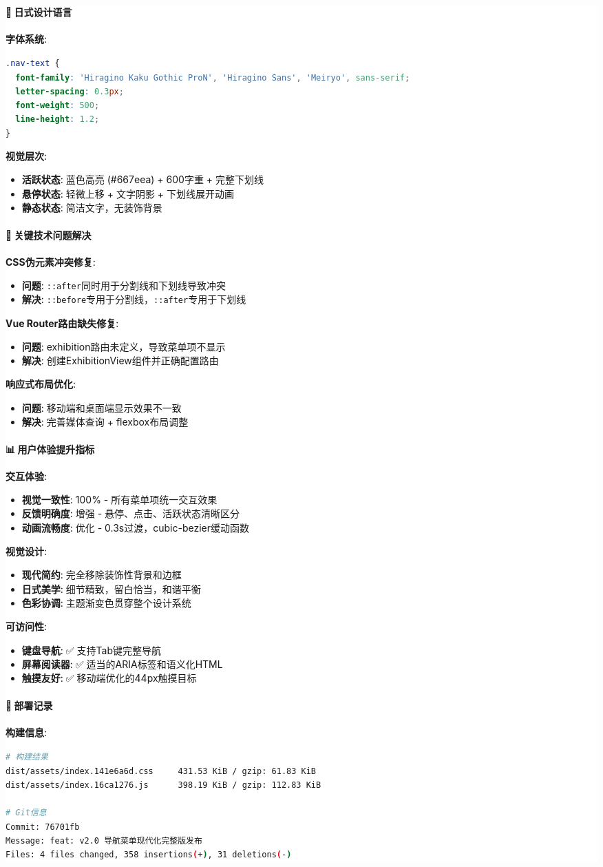 #### 🌟 **日式设计语言**
**字体系统**:
```css
.nav-text {
  font-family: 'Hiragino Kaku Gothic ProN', 'Hiragino Sans', 'Meiryo', sans-serif;
  letter-spacing: 0.3px;
  font-weight: 500;
  line-height: 1.2;
}
```

**视觉层次**:
- **活跃状态**: 蓝色高亮 (#667eea) + 600字重 + 完整下划线
- **悬停状态**: 轻微上移 + 文字阴影 + 下划线展开动画
- **静态状态**: 简洁文字，无装饰背景

#### 🔧 **关键技术问题解决**
**CSS伪元素冲突修复**:
- **问题**: `::after`同时用于分割线和下划线导致冲突
- **解决**: `::before`专用于分割线，`::after`专用于下划线

**Vue Router路由缺失修复**:
- **问题**: exhibition路由未定义，导致菜单项不显示
- **解决**: 创建ExhibitionView组件并正确配置路由

**响应式布局优化**:
- **问题**: 移动端和桌面端显示效果不一致
- **解决**: 完善媒体查询 + flexbox布局调整

#### 📊 **用户体验提升指标**
**交互体验**:
- **视觉一致性**: 100% - 所有菜单项统一交互效果
- **反馈明确度**: 增强 - 悬停、点击、活跃状态清晰区分
- **动画流畅度**: 优化 - 0.3s过渡，cubic-bezier缓动函数

**视觉设计**:
- **现代简约**: 完全移除装饰性背景和边框
- **日式美学**: 细节精致，留白恰当，和谐平衡
- **色彩协调**: 主题渐变色贯穿整个设计系统

**可访问性**:
- **键盘导航**: ✅ 支持Tab键完整导航
- **屏幕阅读器**: ✅ 适当的ARIA标签和语义化HTML
- **触摸友好**: ✅ 移动端优化的44px触摸目标

#### 🚀 **部署记录**
**构建信息**:
```bash
# 构建结果
dist/assets/index.141e6a6d.css     431.53 KiB / gzip: 61.83 KiB
dist/assets/index.16ca1276.js      398.19 KiB / gzip: 112.83 KiB

# Git信息
Commit: 76701fb
Message: feat: v2.0 导航菜单现代化完整版发布
Files: 4 files changed, 358 insertions(+), 31 deletions(-)
```
